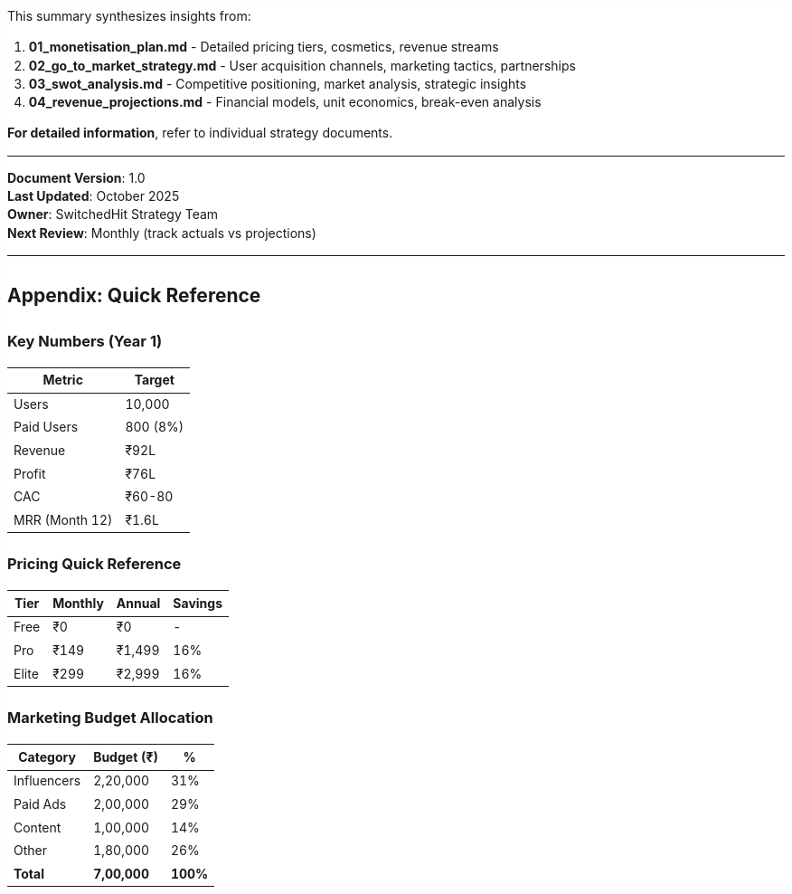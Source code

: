 This summary synthesizes insights from:

1. **01_monetisation_plan.md** - Detailed pricing tiers, cosmetics, revenue streams
2. **02_go_to_market_strategy.md** - User acquisition channels, marketing tactics, partnerships
3. **03_swot_analysis.md** - Competitive positioning, market analysis, strategic insights
4. **04_revenue_projections.md** - Financial models, unit economics, break-even analysis

**For detailed information**, refer to individual strategy documents.

---

**Document Version**: 1.0  
**Last Updated**: October 2025  
**Owner**: SwitchedHit Strategy Team  
**Next Review**: Monthly (track actuals vs projections)

---

## Appendix: Quick Reference

### Key Numbers (Year 1)

| Metric | Target |
|--------|--------|
| Users | 10,000 |
| Paid Users | 800 (8%) |
| Revenue | ₹92L |
| Profit | ₹76L |
| CAC | ₹60-80 |
| MRR (Month 12) | ₹1.6L |

### Pricing Quick Reference

| Tier | Monthly | Annual | Savings |
|------|---------|--------|---------|
| Free | ₹0 | ₹0 | - |
| Pro | ₹149 | ₹1,499 | 16% |
| Elite | ₹299 | ₹2,999 | 16% |

### Marketing Budget Allocation

| Category | Budget (₹) | % |
|----------|-----------|---|
| Influencers | 2,20,000 | 31% |
| Paid Ads | 2,00,000 | 29% |
| Content | 1,00,000 | 14% |
| Other | 1,80,000 | 26% |
| **Total** | **7,00,000** | **100%** |
